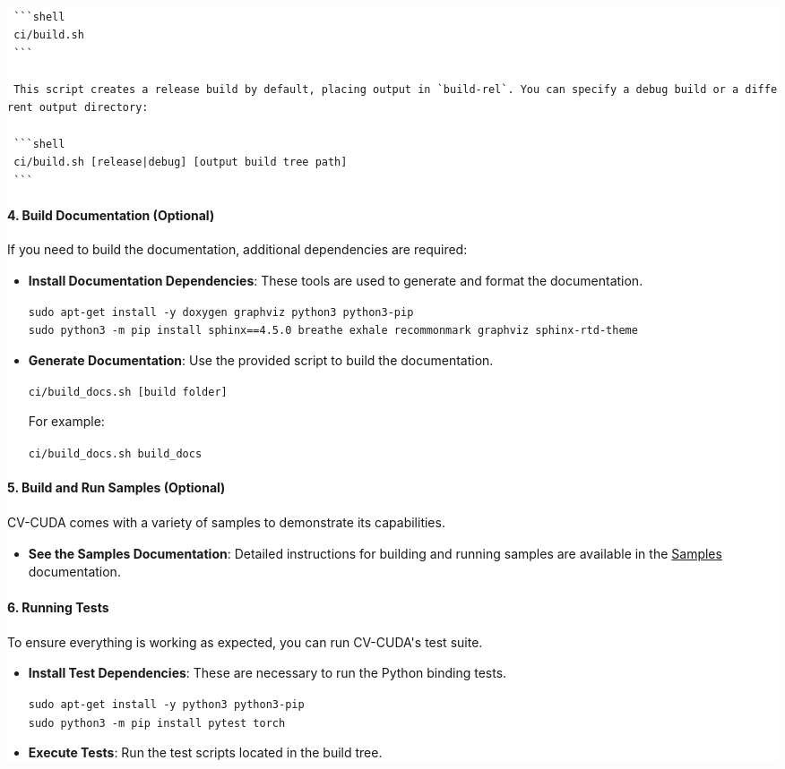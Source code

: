      ```shell
     ci/build.sh
     ```

     This script creates a release build by default, placing output in `build-rel`. You can specify a debug build or a different output directory:

     ```shell
     ci/build.sh [release|debug] [output build tree path]
     ```

#### 4. Build Documentation (Optional)

   If you need to build the documentation, additional dependencies are required:

   - **Install Documentation Dependencies**:
     These tools are used to generate and format the documentation.

     ```shell
     sudo apt-get install -y doxygen graphviz python3 python3-pip
     sudo python3 -m pip install sphinx==4.5.0 breathe exhale recommonmark graphviz sphinx-rtd-theme
     ```

   - **Generate Documentation**:
     Use the provided script to build the documentation.

     ```shell
     ci/build_docs.sh [build folder]
     ```

     For example:

     ```shell
     ci/build_docs.sh build_docs
     ```

#### 5. Build and Run Samples (Optional)

   CV-CUDA comes with a variety of samples to demonstrate its capabilities.

   - **See the Samples Documentation**:
     Detailed instructions for building and running samples are available in the [Samples](samples/README.md) documentation.

#### 6. Running Tests

   To ensure everything is working as expected, you can run CV-CUDA's test suite.

   - **Install Test Dependencies**:
     These are necessary to run the Python binding tests.

     ```shell
     sudo apt-get install -y python3 python3-pip
     sudo python3 -m pip install pytest torch
     ```

   - **Execute Tests**:
     Run the test scripts located in the build tree.


[NVIDIA Develop]: https://developer.nvidia.com/
[ByteDance]: https://www.bytedance.com/